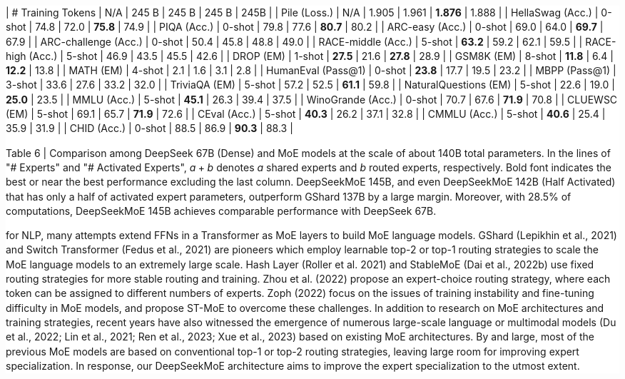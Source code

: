 | \# Training Tokens | N/A | $245 \mathrm{~B}$ | $245 \mathrm{~B}$ | $245 \mathrm{~B}$ | 245B |
| Pile (Loss.) | N/A | 1.905 | 1.961 | $\mathbf{1 . 8 7 6}$ | 1.888 |
| HellaSwag (Acc.) | 0-shot | 74.8 | 72.0 | $\mathbf{7 5 . 8}$ | 74.9 |
| PIQA (Acc.) | 0-shot | 79.8 | 77.6 | $\mathbf{8 0 . 7}$ | 80.2 |
| ARC-easy (Acc.) | 0-shot | 69.0 | 64.0 | $\mathbf{6 9 . 7}$ | 67.9 |
| ARC-challenge (Acc.) | 0-shot | 50.4 | 45.8 | 48.8 | 49.0 |
| RACE-middle (Acc.) | 5-shot | $\mathbf{6 3 . 2}$ | 59.2 | 62.1 | 59.5 |
| RACE-high (Acc.) | 5-shot | 46.9 | 43.5 | 45.5 | 42.6 |
| DROP (EM) | 1-shot | $\mathbf{2 7 . 5}$ | 21.6 | $\mathbf{2 7 . 8}$ | 28.9 |
| GSM8K (EM) | 8-shot | $\mathbf{1 1 . 8}$ | 6.4 | $\mathbf{1 2 . 2}$ | 13.8 |
| MATH (EM) | 4-shot | 2.1 | 1.6 | 3.1 | 2.8 |
| HumanEval (Pass@1) | 0-shot | $\mathbf{2 3 . 8}$ | 17.7 | 19.5 | 23.2 |
| MBPP (Pass@1) | 3-shot | 33.6 | 27.6 | 33.2 | 32.0 |
| TriviaQA (EM) | 5-shot | 57.2 | 52.5 | $\mathbf{6 1 . 1}$ | 59.8 |
| NaturalQuestions (EM) | 5-shot | 22.6 | 19.0 | $\mathbf{2 5 . 0}$ | 23.5 |
| MMLU (Acc.) | 5-shot | $\mathbf{4 5 . 1}$ | 26.3 | 39.4 | 37.5 |
| WinoGrande (Acc.) | 0-shot | 70.7 | 67.6 | $\mathbf{7 1 . 9}$ | 70.8 |
| CLUEWSC (EM) | 5-shot | 69.1 | 65.7 | $\mathbf{7 1 . 9}$ | 72.6 |
| CEval (Acc.) | 5-shot | $\mathbf{4 0 . 3}$ | 26.2 | 37.1 | 32.8 |
| CMMLU (Acc.) | 5-shot | $\mathbf{4 0 . 6}$ | 25.4 | 35.9 | 31.9 |
| CHID (Acc.) | 0-shot | 88.5 | 86.9 | $\mathbf{9 0 . 3}$ | 88.3 |

Table 6 | Comparison among DeepSeek 67B (Dense) and MoE models at the scale of about 140B total parameters. In the lines of "\# Experts" and "\# Activated Experts", $a+b$ denotes $a$ shared experts and $b$ routed experts, respectively. Bold font indicates the best or near the best performance excluding the last column. DeepSeekMoE 145B, and even DeepSeekMoE 142B (Half Activated) that has only a half of activated expert parameters, outperform GShard 137B by a large margin. Moreover, with $28.5 \%$ of computations, DeepSeekMoE 145B achieves comparable performance with DeepSeek 67B.

for NLP, many attempts extend FFNs in a Transformer as MoE layers to build MoE language models. GShard (Lepikhin et al., 2021) and Switch Transformer (Fedus et al., 2021) are pioneers which employ learnable top-2 or top-1 routing strategies to scale the MoE language models to an extremely large scale. Hash Layer (Roller et al. 2021) and StableMoE (Dai et al., 2022b) use fixed routing strategies for more stable routing and training. Zhou et al. (2022) propose an expert-choice routing strategy, where each token can be assigned to different numbers of experts. Zoph (2022) focus on the issues of training instability and fine-tuning difficulty in MoE models,
and propose ST-MoE to overcome these challenges. In addition to research on MoE architectures and training strategies, recent years have also witnessed the emergence of numerous large-scale language or multimodal models (Du et al., 2022; Lin et al., 2021; Ren et al., 2023; Xue et al., 2023) based on existing MoE architectures. By and large, most of the previous MoE models are based on conventional top-1 or top-2 routing strategies, leaving large room for improving expert specialization. In response, our DeepSeekMoE architecture aims to improve the expert specialization to the utmost extent.
